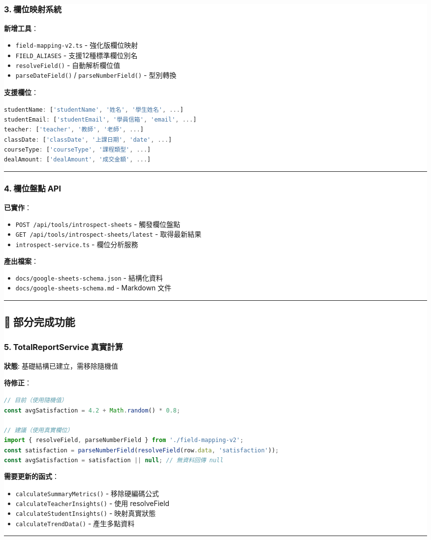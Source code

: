 ### 3. 欄位映射系統

**新增工具**：
- `field-mapping-v2.ts` - 強化版欄位映射
- `FIELD_ALIASES` - 支援12種標準欄位別名
- `resolveField()` - 自動解析欄位值
- `parseDateField()` / `parseNumberField()` - 型別轉換

**支援欄位**：
```typescript
studentName: ['studentName', '姓名', '學生姓名', ...]
studentEmail: ['studentEmail', '學員信箱', 'email', ...]
teacher: ['teacher', '教師', '老師', ...]
classDate: ['classDate', '上課日期', 'date', ...]
courseType: ['courseType', '課程類型', ...]
dealAmount: ['dealAmount', '成交金額', ...]
```

---

### 4. 欄位盤點 API

**已實作**：
- `POST /api/tools/introspect-sheets` - 觸發欄位盤點
- `GET /api/tools/introspect-sheets/latest` - 取得最新結果
- `introspect-service.ts` - 欄位分析服務

**產出檔案**：
- `docs/google-sheets-schema.json` - 結構化資料
- `docs/google-sheets-schema.md` - Markdown 文件

---

## 🚧 部分完成功能

### 5. TotalReportService 真實計算

**狀態**: 基礎結構已建立，需移除隨機值

**待修正**：
```typescript
// 目前（使用隨機值）
const avgSatisfaction = 4.2 + Math.random() * 0.8;

// 建議（使用真實欄位）
import { resolveField, parseNumberField } from './field-mapping-v2';
const satisfaction = parseNumberField(resolveField(row.data, 'satisfaction'));
const avgSatisfaction = satisfaction || null; // 無資料回傳 null
```

**需要更新的函式**：
- `calculateSummaryMetrics()` - 移除硬編碼公式
- `calculateTeacherInsights()` - 使用 resolveField
- `calculateStudentInsights()` - 映射真實狀態
- `calculateTrendData()` - 產生多點資料

---